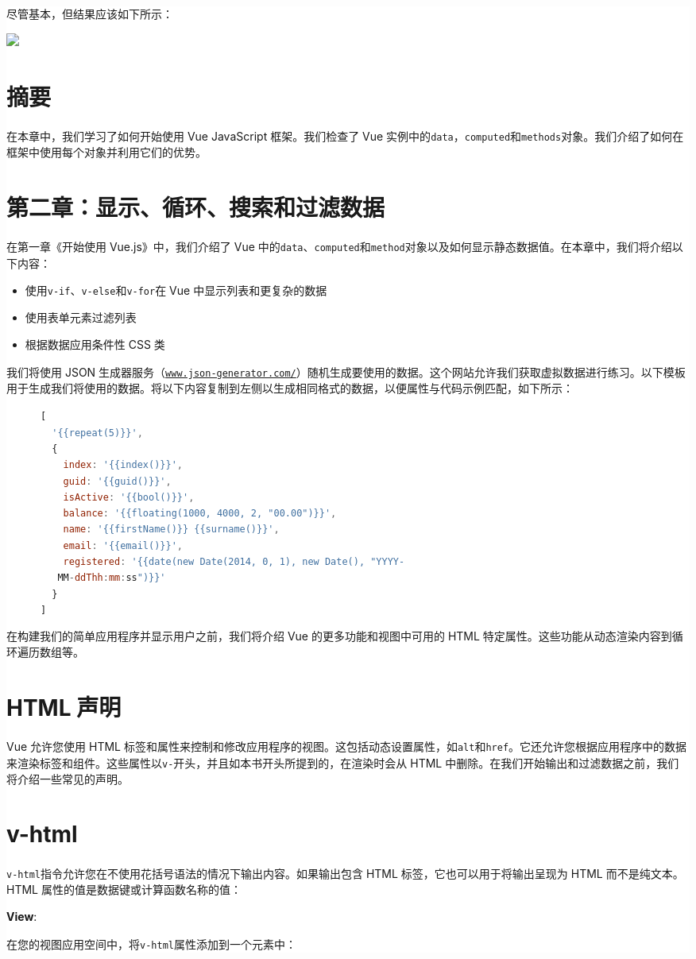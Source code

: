 尽管基本，但结果应该如下所示：

![](https://github.com/OpenDocCN/freelearn-vue-zh/raw/master/docs/cpl-vue2-web-dev/img/d8a70c9c-838c-451c-bb00-1d2262a67164.png)

# 摘要

在本章中，我们学习了如何开始使用 Vue JavaScript 框架。我们检查了 Vue 实例中的`data`，`computed`和`methods`对象。我们介绍了如何在框架中使用每个对象并利用它们的优势。


# 第二章：显示、循环、搜索和过滤数据

在第一章《开始使用 Vue.js》中，我们介绍了 Vue 中的`data`、`computed`和`method`对象以及如何显示静态数据值。在本章中，我们将介绍以下内容：

+   使用`v-if`、`v-else`和`v-for`在 Vue 中显示列表和更复杂的数据

+   使用表单元素过滤列表

+   根据数据应用条件性 CSS 类

我们将使用 JSON 生成器服务（[`www.json-generator.com/`](http://www.json-generator.com/)）随机生成要使用的数据。这个网站允许我们获取虚拟数据进行练习。以下模板用于生成我们将使用的数据。将以下内容复制到左侧以生成相同格式的数据，以便属性与代码示例匹配，如下所示：

```js
      [
        '{{repeat(5)}}',
        {
          index: '{{index()}}',
          guid: '{{guid()}}',
          isActive: '{{bool()}}',
          balance: '{{floating(1000, 4000, 2, "00.00")}}',
          name: '{{firstName()}} {{surname()}}',
          email: '{{email()}}',
          registered: '{{date(new Date(2014, 0, 1), new Date(), "YYYY-            
         MM-ddThh:mm:ss")}}'
        }
      ]
```

在构建我们的简单应用程序并显示用户之前，我们将介绍 Vue 的更多功能和视图中可用的 HTML 特定属性。这些功能从动态渲染内容到循环遍历数组等。

# HTML 声明

Vue 允许您使用 HTML 标签和属性来控制和修改应用程序的视图。这包括动态设置属性，如`alt`和`href`。它还允许您根据应用程序中的数据来渲染标签和组件。这些属性以`v-`开头，并且如本书开头所提到的，在渲染时会从 HTML 中删除。在我们开始输出和过滤数据之前，我们将介绍一些常见的声明。

# v-html

`v-html`指令允许您在不使用花括号语法的情况下输出内容。如果输出包含 HTML 标签，它也可以用于将输出呈现为 HTML 而不是纯文本。HTML 属性的值是数据键或计算函数名称的值：

**View**:

在您的视图应用空间中，将`v-html`属性添加到一个元素中：
